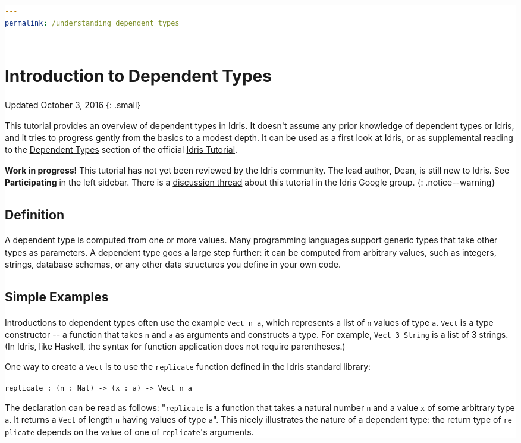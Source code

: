 ```yaml
---
permalink: /understanding_dependent_types
---
```


# Introduction to Dependent Types

Updated October 3, 2016
{: .small}

This tutorial provides an overview of dependent types in Idris. It doesn't assume any prior knowledge of
dependent types or Idris, and it tries to progress gently from the basics to a modest depth.
It can be used as a first look at Idris, or as supplemental reading to the [Dependent Types](http://docs.idris-lang.org/en/latest/tutorial/typesfuns.html#dependent-types)
section of the official [Idris Tutorial](http://docs.idris-lang.org/en/latest/tutorial/).

**Work in progress!** This tutorial has not yet been reviewed by the Idris community. The lead author, Dean,
is still new to Idris. See **Participating** in the left sidebar. There is a [discussion thread](https://groups.google.com/forum/#!topic/idris-lang/a5SdUl9W0KY) about this
tutorial in the Idris Google group.
{: .notice--warning}

## Definition

A dependent type is computed from one or more values. Many programming languages support generic types that
take other types as parameters. A dependent type goes a large step further: it can be computed from arbitrary values, such as integers, strings, database schemas, or any other data structures you define in your own code.

## Simple Examples

Introductions to dependent types often use the example `Vect n a`, which represents a list of `n` values of type `a`.
`Vect` is a type constructor -- a function that takes `n` and `a` as arguments and constructs a type.
For example, `Vect 3 String` is a list of 3 strings. (In Idris, like Haskell, the syntax for function application
does not require parentheses.)

One way to create a `Vect` is to use the `replicate` function defined in the Idris standard library:

~~~
replicate : (n : Nat) -> (x : a) -> Vect n a
~~~

The declaration can be read as follows: "`replicate` is a function that takes a natural number `n` and
a value `x` of some arbitrary type `a`. It returns a `Vect` of length `n` having values of type `a`".
This nicely illustrates the nature of a dependent type: the return type of `replicate` depends
on the value of one of `replicate`'s arguments.
